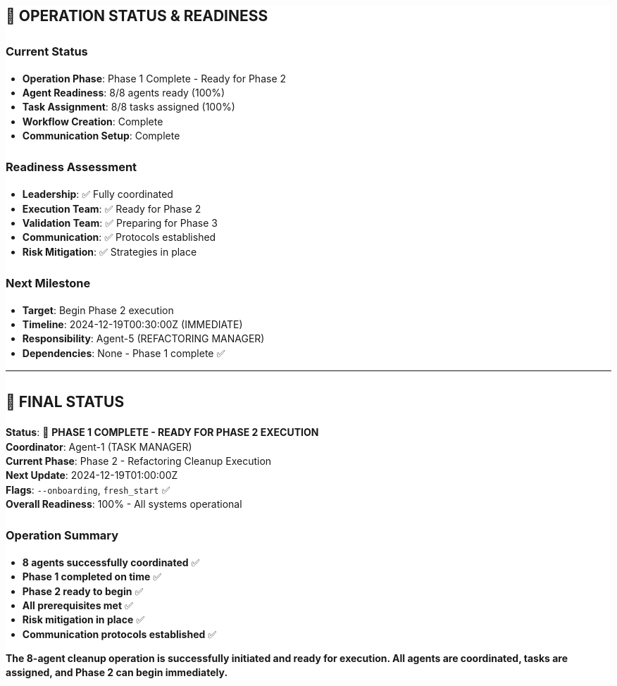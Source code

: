 
## **🎯 OPERATION STATUS & READINESS**

### **Current Status**
- **Operation Phase**: Phase 1 Complete - Ready for Phase 2
- **Agent Readiness**: 8/8 agents ready (100%)
- **Task Assignment**: 8/8 tasks assigned (100%)
- **Workflow Creation**: Complete
- **Communication Setup**: Complete

### **Readiness Assessment**
- **Leadership**: ✅ Fully coordinated
- **Execution Team**: ✅ Ready for Phase 2
- **Validation Team**: ✅ Preparing for Phase 3
- **Communication**: ✅ Protocols established
- **Risk Mitigation**: ✅ Strategies in place

### **Next Milestone**
- **Target**: Begin Phase 2 execution
- **Timeline**: 2024-12-19T00:30:00Z (IMMEDIATE)
- **Responsibility**: Agent-5 (REFACTORING MANAGER)
- **Dependencies**: None - Phase 1 complete ✅

---

## **🚀 FINAL STATUS**

**Status**: 🚀 **PHASE 1 COMPLETE - READY FOR PHASE 2 EXECUTION**  
**Coordinator**: Agent-1 (TASK MANAGER)  
**Current Phase**: Phase 2 - Refactoring Cleanup Execution  
**Next Update**: 2024-12-19T01:00:00Z  
**Flags**: `--onboarding`, `fresh_start` ✅  
**Overall Readiness**: 100% - All systems operational

### **Operation Summary**
- **8 agents successfully coordinated** ✅
- **Phase 1 completed on time** ✅
- **Phase 2 ready to begin** ✅
- **All prerequisites met** ✅
- **Risk mitigation in place** ✅
- **Communication protocols established** ✅

**The 8-agent cleanup operation is successfully initiated and ready for execution. All agents are coordinated, tasks are assigned, and Phase 2 can begin immediately.**
